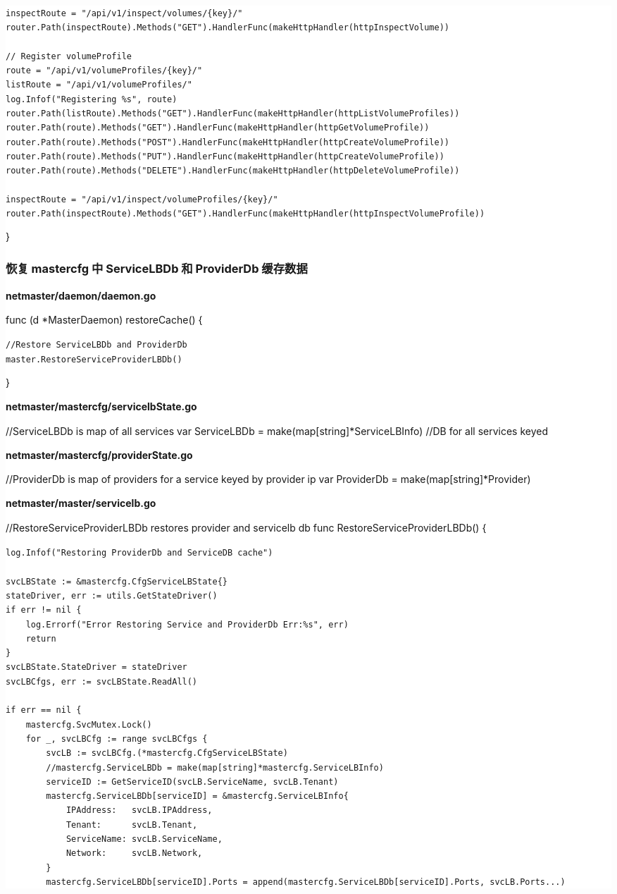     inspectRoute = "/api/v1/inspect/volumes/{key}/"
    router.Path(inspectRoute).Methods("GET").HandlerFunc(makeHttpHandler(httpInspectVolume))

    // Register volumeProfile
    route = "/api/v1/volumeProfiles/{key}/"
    listRoute = "/api/v1/volumeProfiles/"
    log.Infof("Registering %s", route)
    router.Path(listRoute).Methods("GET").HandlerFunc(makeHttpHandler(httpListVolumeProfiles))
    router.Path(route).Methods("GET").HandlerFunc(makeHttpHandler(httpGetVolumeProfile))
    router.Path(route).Methods("POST").HandlerFunc(makeHttpHandler(httpCreateVolumeProfile))
    router.Path(route).Methods("PUT").HandlerFunc(makeHttpHandler(httpCreateVolumeProfile))
    router.Path(route).Methods("DELETE").HandlerFunc(makeHttpHandler(httpDeleteVolumeProfile))

    inspectRoute = "/api/v1/inspect/volumeProfiles/{key}/"
    router.Path(inspectRoute).Methods("GET").HandlerFunc(makeHttpHandler(httpInspectVolumeProfile))

}

### 恢复 mastercfg 中 ServiceLBDb 和 ProviderDb 缓存数据

**netmaster/daemon/daemon.go**

func (d *MasterDaemon) restoreCache() {

    //Restore ServiceLBDb and ProviderDb
    master.RestoreServiceProviderLBDb()

}

**netmaster/mastercfg/servicelbState.go**

//ServiceLBDb is map of all services
var ServiceLBDb = make(map[string]*ServiceLBInfo) //DB for all services keyed 

**netmaster/mastercfg/providerState.go**

//ProviderDb is map of providers for a service keyed by provider ip
var ProviderDb = make(map[string]*Provider)

**netmaster/master/servicelb.go**

//RestoreServiceProviderLBDb restores provider and servicelb db
func RestoreServiceProviderLBDb() {

    log.Infof("Restoring ProviderDb and ServiceDB cache")

    svcLBState := &mastercfg.CfgServiceLBState{}
    stateDriver, err := utils.GetStateDriver()
    if err != nil {
        log.Errorf("Error Restoring Service and ProviderDb Err:%s", err)
        return
    }
    svcLBState.StateDriver = stateDriver
    svcLBCfgs, err := svcLBState.ReadAll()

    if err == nil {
        mastercfg.SvcMutex.Lock()
        for _, svcLBCfg := range svcLBCfgs {
            svcLB := svcLBCfg.(*mastercfg.CfgServiceLBState)
            //mastercfg.ServiceLBDb = make(map[string]*mastercfg.ServiceLBInfo)
            serviceID := GetServiceID(svcLB.ServiceName, svcLB.Tenant)
            mastercfg.ServiceLBDb[serviceID] = &mastercfg.ServiceLBInfo{
                IPAddress:   svcLB.IPAddress,
                Tenant:      svcLB.Tenant,
                ServiceName: svcLB.ServiceName,
                Network:     svcLB.Network,
            }
            mastercfg.ServiceLBDb[serviceID].Ports = append(mastercfg.ServiceLBDb[serviceID].Ports, svcLB.Ports...)
